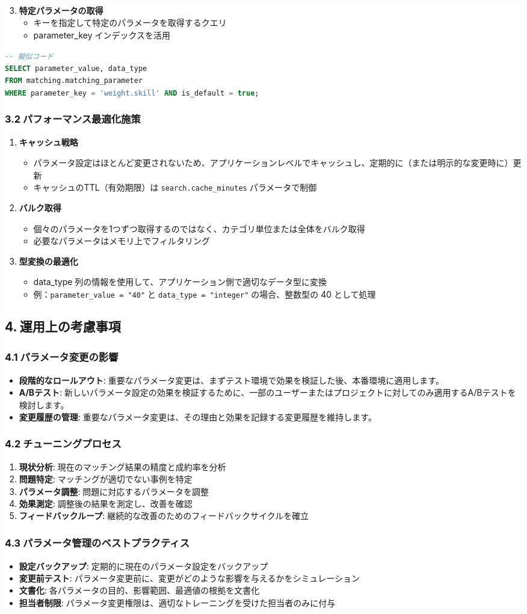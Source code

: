 3. **特定パラメータの取得**
   - キーを指定して特定のパラメータを取得するクエリ
   - parameter_key インデックスを活用

```sql
-- 擬似コード
SELECT parameter_value, data_type 
FROM matching.matching_parameter 
WHERE parameter_key = 'weight.skill' AND is_default = true;
```

### 3.2 パフォーマンス最適化施策

1. **キャッシュ戦略**
   - パラメータ設定はほとんど変更されないため、アプリケーションレベルでキャッシュし、定期的に（または明示的な変更時に）更新
   - キャッシュのTTL（有効期限）は `search.cache_minutes` パラメータで制御

2. **バルク取得**
   - 個々のパラメータを1つずつ取得するのではなく、カテゴリ単位または全体をバルク取得
   - 必要なパラメータはメモリ上でフィルタリング

3. **型変換の最適化**
   - data_type 列の情報を使用して、アプリケーション側で適切なデータ型に変換
   - 例：`parameter_value = "40"` と `data_type = "integer"` の場合、整数型の 40 として処理

## 4. 運用上の考慮事項

### 4.1 パラメータ変更の影響

- **段階的なロールアウト**: 重要なパラメータ変更は、まずテスト環境で効果を検証した後、本番環境に適用します。
- **A/Bテスト**: 新しいパラメータ設定の効果を検証するために、一部のユーザーまたはプロジェクトに対してのみ適用するA/Bテストを検討します。
- **変更履歴の管理**: 重要なパラメータ変更は、その理由と効果を記録する変更履歴を維持します。

### 4.2 チューニングプロセス

1. **現状分析**: 現在のマッチング結果の精度と成約率を分析
2. **問題特定**: マッチングが適切でない事例を特定
3. **パラメータ調整**: 問題に対応するパラメータを調整
4. **効果測定**: 調整後の結果を測定し、改善を確認
5. **フィードバックループ**: 継続的な改善のためのフィードバックサイクルを確立

### 4.3 パラメータ管理のベストプラクティス

- **設定バックアップ**: 定期的に現在のパラメータ設定をバックアップ
- **変更前テスト**: パラメータ変更前に、変更がどのような影響を与えるかをシミュレーション
- **文書化**: 各パラメータの目的、影響範囲、最適値の根拠を文書化
- **担当者制限**: パラメータ変更権限は、適切なトレーニングを受けた担当者のみに付与